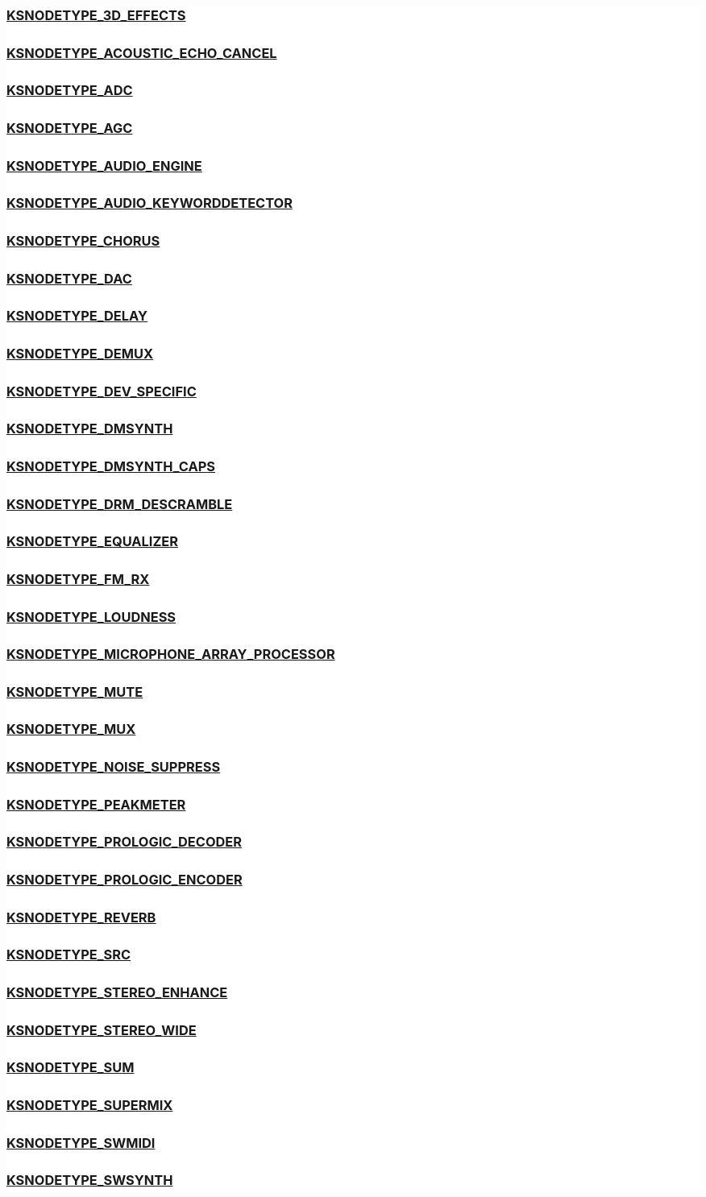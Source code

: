 ### [KSNODETYPE_3D_EFFECTS](ksnodetype-3d-effects.md)
### [KSNODETYPE_ACOUSTIC_ECHO_CANCEL](ksnodetype-acoustic-echo-cancel.md)
### [KSNODETYPE_ADC](ksnodetype-adc.md)
### [KSNODETYPE_AGC](ksnodetype-agc.md)
### [KSNODETYPE_AUDIO_ENGINE](ksnodetype-audio-engine.md)
### [KSNODETYPE_AUDIO_KEYWORDDETECTOR](ksnodetype-audio-keyworddetector.md)
### [KSNODETYPE_CHORUS](ksnodetype-chorus.md)
### [KSNODETYPE_DAC](ksnodetype-dac.md)
### [KSNODETYPE_DELAY](ksnodetype-delay.md)
### [KSNODETYPE_DEMUX](ksnodetype-demux.md)
### [KSNODETYPE_DEV_SPECIFIC](ksnodetype-dev-specific.md)
### [KSNODETYPE_DMSYNTH](ksnodetype-dmsynth.md)
### [KSNODETYPE_DMSYNTH_CAPS](ksnodetype-dmsynth-caps.md)
### [KSNODETYPE_DRM_DESCRAMBLE](ksnodetype-drm-descramble.md)
### [KSNODETYPE_EQUALIZER](ksnodetype-equalizer.md)
### [KSNODETYPE_FM_RX](ksnodetype-fm-rx.md)
### [KSNODETYPE_LOUDNESS](ksnodetype-loudness.md)
### [KSNODETYPE_MICROPHONE_ARRAY_PROCESSOR](ksnodetype-microphone-array-processor.md)
### [KSNODETYPE_MUTE](ksnodetype-mute.md)
### [KSNODETYPE_MUX](ksnodetype-mux.md)
### [KSNODETYPE_NOISE_SUPPRESS](ksnodetype-noise-suppress.md)
### [KSNODETYPE_PEAKMETER](ksnodetype-peakmeter.md)
### [KSNODETYPE_PROLOGIC_DECODER](ksnodetype-prologic-decoder.md)
### [KSNODETYPE_PROLOGIC_ENCODER](ksnodetype-prologic-encoder.md)
### [KSNODETYPE_REVERB](ksnodetype-reverb.md)
### [KSNODETYPE_SRC](ksnodetype-src.md)
### [KSNODETYPE_STEREO_ENHANCE](ksnodetype-stereo-enhance.md)
### [KSNODETYPE_STEREO_WIDE](ksnodetype-stereo-wide.md)
### [KSNODETYPE_SUM](ksnodetype-sum.md)
### [KSNODETYPE_SUPERMIX](ksnodetype-supermix.md)
### [KSNODETYPE_SWMIDI](ksnodetype-swmidi.md)
### [KSNODETYPE_SWSYNTH](ksnodetype-swsynth.md)